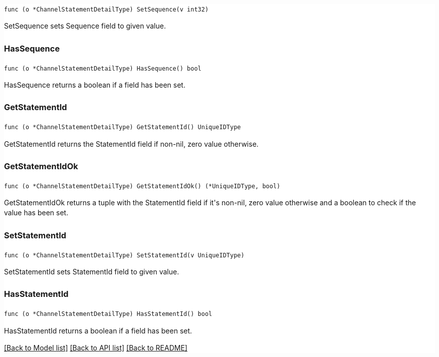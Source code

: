 `func (o *ChannelStatementDetailType) SetSequence(v int32)`

SetSequence sets Sequence field to given value.

### HasSequence

`func (o *ChannelStatementDetailType) HasSequence() bool`

HasSequence returns a boolean if a field has been set.

### GetStatementId

`func (o *ChannelStatementDetailType) GetStatementId() UniqueIDType`

GetStatementId returns the StatementId field if non-nil, zero value otherwise.

### GetStatementIdOk

`func (o *ChannelStatementDetailType) GetStatementIdOk() (*UniqueIDType, bool)`

GetStatementIdOk returns a tuple with the StatementId field if it's non-nil, zero value otherwise
and a boolean to check if the value has been set.

### SetStatementId

`func (o *ChannelStatementDetailType) SetStatementId(v UniqueIDType)`

SetStatementId sets StatementId field to given value.

### HasStatementId

`func (o *ChannelStatementDetailType) HasStatementId() bool`

HasStatementId returns a boolean if a field has been set.


[[Back to Model list]](../README.md#documentation-for-models) [[Back to API list]](../README.md#documentation-for-api-endpoints) [[Back to README]](../README.md)


